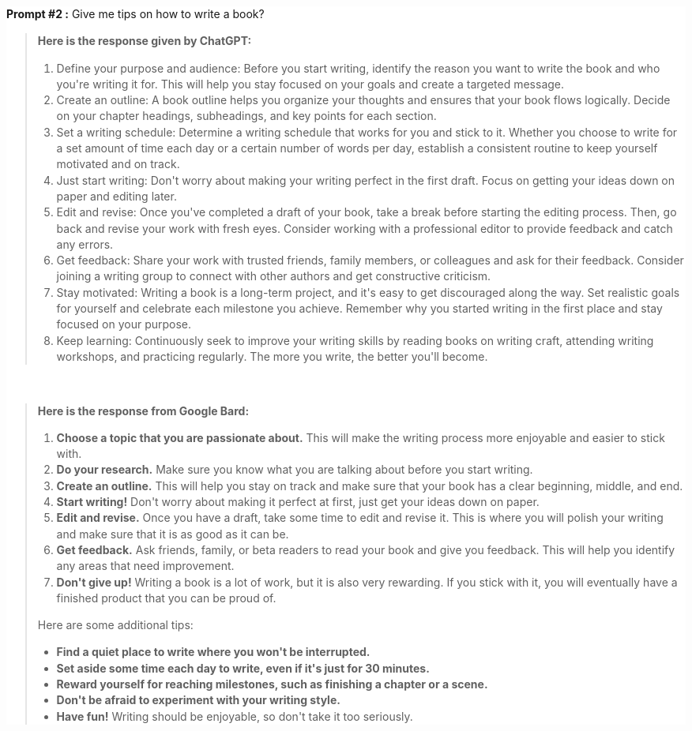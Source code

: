 **Prompt #2 :** Give me tips on how to write a book?

> **Here is the response given by ChatGPT:**
>
> 1. Define your purpose and audience: Before you start writing, identify the reason you want to write the book and who you're writing it for. This will help you stay focused on your goals and create a targeted message.
> 2. Create an outline: A book outline helps you organize your thoughts and ensures that your book flows logically. Decide on your chapter headings, subheadings, and key points for each section.
> 3. Set a writing schedule: Determine a writing schedule that works for you and stick to it. Whether you choose to write for a set amount of time each day or a certain number of words per day, establish a consistent routine to keep yourself motivated and on track.
> 4. Just start writing: Don't worry about making your writing perfect in the first draft. Focus on getting your ideas down on paper and editing later.
> 5. Edit and revise: Once you've completed a draft of your book, take a break before starting the editing process. Then, go back and revise your work with fresh eyes. Consider working with a professional editor to provide feedback and catch any errors.
> 6. Get feedback: Share your work with trusted friends, family members, or colleagues and ask for their feedback. Consider joining a writing group to connect with other authors and get constructive criticism.
> 7. Stay motivated: Writing a book is a long-term project, and it's easy to get discouraged along the way. Set realistic goals for yourself and celebrate each milestone you achieve. Remember why you started writing in the first place and stay focused on your purpose.
> 8. Keep learning: Continuously seek to improve your writing skills by reading books on writing craft, attending writing workshops, and practicing regularly. The more you write, the better you'll become.

<br/>

> **Here is the response from Google Bard:**
>
> 1. **Choose a topic that you are passionate about.** This will make the writing process more enjoyable and easier to stick with.
> 2. **Do your research.** Make sure you know what you are talking about before you start writing.
> 3. **Create an outline.** This will help you stay on track and make sure that your book has a clear beginning, middle, and end.
> 4. **Start writing!** Don't worry about making it perfect at first, just get your ideas down on paper.
> 5. **Edit and revise.** Once you have a draft, take some time to edit and revise it. This is where you will polish your writing and make sure that it is as good as it can be.
> 6. **Get feedback.** Ask friends, family, or beta readers to read your book and give you feedback. This will help you identify any areas that need improvement.
> 7. **Don't give up!** Writing a book is a lot of work, but it is also very rewarding. If you stick with it, you will eventually have a finished product that you can be proud of.
>
> Here are some additional tips:
>
> * **Find a quiet place to write where you won't be interrupted.**
> * **Set aside some time each day to write, even if it's just for 30 minutes.**
> * **Reward yourself for reaching milestones, such as finishing a chapter or a scene.**
> * **Don't be afraid to experiment with your writing style.**
> * **Have fun!** Writing should be enjoyable, so don't take it too seriously.
